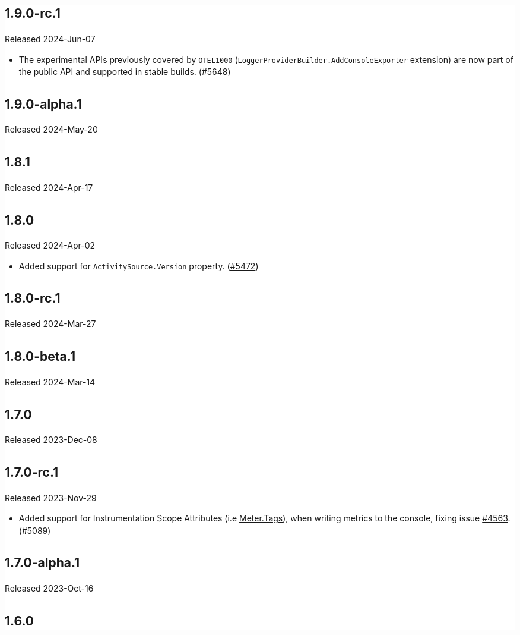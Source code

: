 ## 1.9.0-rc.1

Released 2024-Jun-07

* The experimental APIs previously covered by `OTEL1000`
  (`LoggerProviderBuilder.AddConsoleExporter` extension) are now part of the
  public API and supported in stable builds.
  ([#5648](https://github.com/open-telemetry/opentelemetry-dotnet/pull/5648))

## 1.9.0-alpha.1

Released 2024-May-20

## 1.8.1

Released 2024-Apr-17

## 1.8.0

Released 2024-Apr-02

* Added support for `ActivitySource.Version` property.
  ([#5472](https://github.com/open-telemetry/opentelemetry-dotnet/pull/5472))

## 1.8.0-rc.1

Released 2024-Mar-27

## 1.8.0-beta.1

Released 2024-Mar-14

## 1.7.0

Released 2023-Dec-08

## 1.7.0-rc.1

Released 2023-Nov-29

* Added support for Instrumentation Scope Attributes (i.e
  [Meter.Tags](https://learn.microsoft.com/dotnet/api/system.diagnostics.metrics.meter.tags)),
  when writing metrics to the console, fixing issue
  [#4563](https://github.com/open-telemetry/opentelemetry-dotnet/issues/4563).
  ([#5089](https://github.com/open-telemetry/opentelemetry-dotnet/pull/5089))

## 1.7.0-alpha.1

Released 2023-Oct-16

## 1.6.0
